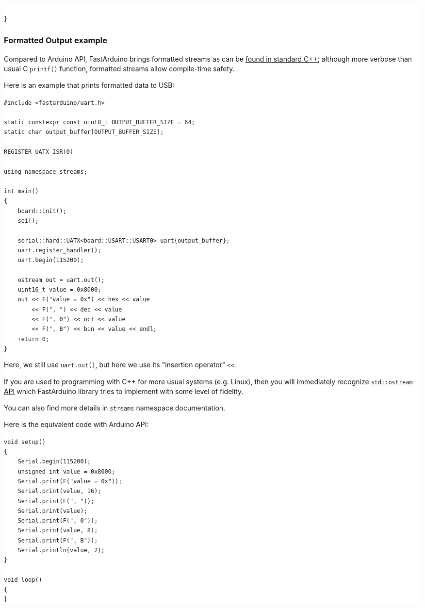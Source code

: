 ~~~~~~~~~~~~~~~~~~~~~~~~~~~~~~~~~~~~~~~~~~~~~~~~~~~~~~~~~~~~~~~~~~~~~~~~~~~~~~~~~~~~~~~~~{.cpp}

}
~~~~~~~~~~~~~~~~~~~~~~~~~~~~~~~~~~~~~~~~~~~~~~~~~~~~~~~~~~~~~~~~~~~~~~~~~~~~~~~~~~~~~~~~~

### Formatted Output example ###

Compared to Arduino API, FastArduino brings formatted streams as can be [found in standard C++](https://en.wikipedia.org/wiki/Input/output_(C%2B%2B)); although more verbose than usual C `printf()` function, formatted streams allow compile-time safety.

Here is an example that prints formatted data to USB:
~~~~~~~~~~~~~~~~~~~~~~~~~~~~~~~~~~~~~~~~~~~~~~~~~~~~~~~~~~~~~~~~~~~~~~~~~~~~~~~~~~~~~~~~~{.cpp}
#include <fastarduino/uart.h>

static constexpr const uint8_t OUTPUT_BUFFER_SIZE = 64;
static char output_buffer[OUTPUT_BUFFER_SIZE];

REGISTER_UATX_ISR(0)

using namespace streams;

int main()
{
    board::init();
    sei();
	
    serial::hard::UATX<board::USART::USART0> uart{output_buffer};
    uart.register_handler();
    uart.begin(115200);

    ostream out = uart.out();
    uint16_t value = 0x8000;
    out << F("value = 0x") << hex << value 
        << F(", ") << dec << value 
        << F(", 0") << oct << value 
        << F(", B") << bin << value << endl;
    return 0;
}
~~~~~~~~~~~~~~~~~~~~~~~~~~~~~~~~~~~~~~~~~~~~~~~~~~~~~~~~~~~~~~~~~~~~~~~~~~~~~~~~~~~~~~~~~
Here, we still use `uart.out()`, but here we use its "insertion operator" `<<`.

If you are used to programming with C++ for more usual systems (e.g. Linux), then you will immediately recognize [`std::ostream` API](http://www.cplusplus.com/reference/ostream/ostream/operator%3C%3C/) which FastArduino library tries to implement with some level of fidelity.

You can also find more details in `streams` namespace documentation.

Here is the equivalent code with Arduino API:
~~~~~~~~~~~~~~~~~~~~~~~~~~~~~~~~~~~~~~~~~~~~~~~~~~~~~~~~~~~~~~~~~~~~~~~~~~~~~~~~~~~~~~~~~{.cpp}
void setup()
{
    Serial.begin(115200);
    unsigned int value = 0x8000;
    Serial.print(F("value = 0x"));
    Serial.print(value, 16);
    Serial.print(F(", "));
    Serial.print(value);
    Serial.print(F(", 0"));
    Serial.print(value, 8);
    Serial.print(F(", B"));
    Serial.println(value, 2);
}

void loop()
{
}
~~~~~~~~~~~~~~~~~~~~~~~~~~~~~~~~~~~~~~~~~~~~~~~~~~~~~~~~~~~~~~~~~~~~~~~~~~~~~~~~~~~~~~~~~